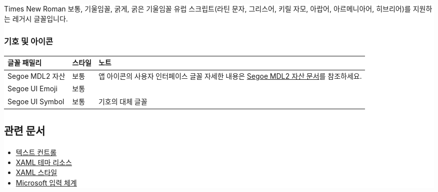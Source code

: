 <tr class="even">
<td style="font-family: Times New Roman;">Times New Roman</td>
<td align="left">보통, 기울임꼴, 굵게, 굵은 기울임꼴</td>
<td align="left">유럽 스크립트(라틴 문자, 그리스어, 키릴 자모, 아랍어, 아르메니아어, 히브리어)를 지원하는 레거시 글꼴입니다.</td>
</tr>

</tbody>
</table>

### <a name="symbols-and-icons"></a>기호 및 아이콘

<table>
<thead>
<tr class="header">
<th align="left">글꼴 패밀리</th>
<th align="left">스타일</th>
<th align="left">노트</th>
</tr>
</thead>
<tbody>
<tr class="odd">
<td align="left">Segoe MDL2 자산</td>
<td align="left">보통</td>
<td align="left">앱 아이콘의 사용자 인터페이스 글꼴 자세한 내용은 <a href="segoe-ui-symbol-font.md">Segoe MDL2 자산 문서</a>를 참조하세요.</td>
</tr>
<tr class="even">
<td align="left">Segoe UI Emoji</td>
<td align="left">보통</td>
<td align="left"></td>
</tr>
<tr class="even">
<td align="left">Segoe UI Symbol</td>
<td align="left">보통</td>
<td align="left">기호의 대체 글꼴</td>
</tr>
</tbody>
</table>

## <a name="related-articles"></a>관련 문서

* [텍스트 컨트롤](../controls-and-patterns/text-controls.md)
* [XAML 테마 리소스](../controls-and-patterns/xaml-theme-resources.md#the-xaml-type-ramp)
* [XAML 스타일](../controls-and-patterns/xaml-styles.md)
* [Microsoft 입력 체계](https://docs.microsoft.com/typography/)